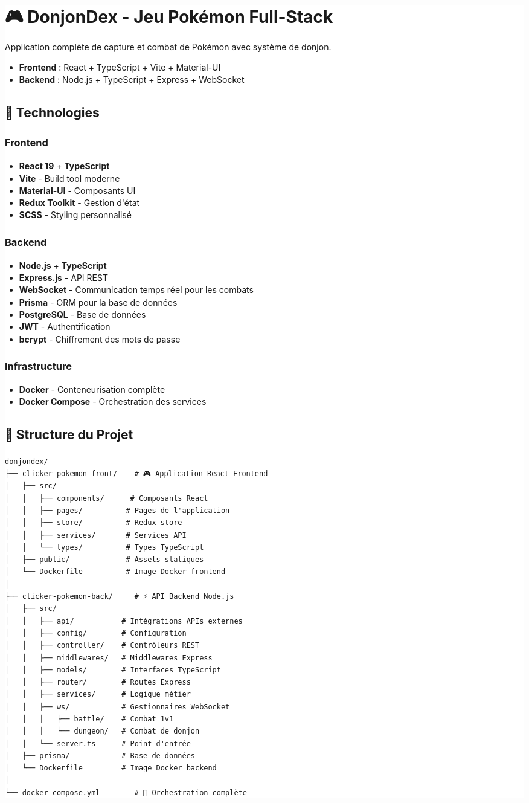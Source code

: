 # 🎮 DonjonDex - Jeu Pokémon Full-Stack

Application complète de capture et combat de Pokémon avec système de donjon.

- **Frontend** : React + TypeScript + Vite + Material-UI
- **Backend** : Node.js + TypeScript + Express + WebSocket

## 🚀 Technologies

### Frontend

- **React 19** + **TypeScript**
- **Vite** - Build tool moderne
- **Material-UI** - Composants UI
- **Redux Toolkit** - Gestion d'état
- **SCSS** - Styling personnalisé

### Backend

- **Node.js** + **TypeScript**
- **Express.js** - API REST
- **WebSocket** - Communication temps réel pour les combats
- **Prisma** - ORM pour la base de données
- **PostgreSQL** - Base de données
- **JWT** - Authentification
- **bcrypt** - Chiffrement des mots de passe

### Infrastructure

- **Docker** - Conteneurisation complète
- **Docker Compose** - Orchestration des services

## 📁 Structure du Projet

```
donjondex/
├── clicker-pokemon-front/    # 🎮 Application React Frontend
│   ├── src/
│   │   ├── components/      # Composants React
│   │   ├── pages/          # Pages de l'application
│   │   ├── store/          # Redux store
│   │   ├── services/       # Services API
│   │   └── types/          # Types TypeScript
│   ├── public/             # Assets statiques
│   └── Dockerfile          # Image Docker frontend
│
├── clicker-pokemon-back/     # ⚡ API Backend Node.js
│   ├── src/
│   │   ├── api/           # Intégrations APIs externes
│   │   ├── config/        # Configuration
│   │   ├── controller/    # Contrôleurs REST
│   │   ├── middlewares/   # Middlewares Express
│   │   ├── models/        # Interfaces TypeScript
│   │   ├── router/        # Routes Express
│   │   ├── services/      # Logique métier
│   │   ├── ws/            # Gestionnaires WebSocket
│   │   │   ├── battle/    # Combat 1v1
│   │   │   └── dungeon/   # Combat de donjon
│   │   └── server.ts      # Point d'entrée
│   ├── prisma/            # Base de données
│   └── Dockerfile         # Image Docker backend
│
└── docker-compose.yml        # 🐳 Orchestration complète
```